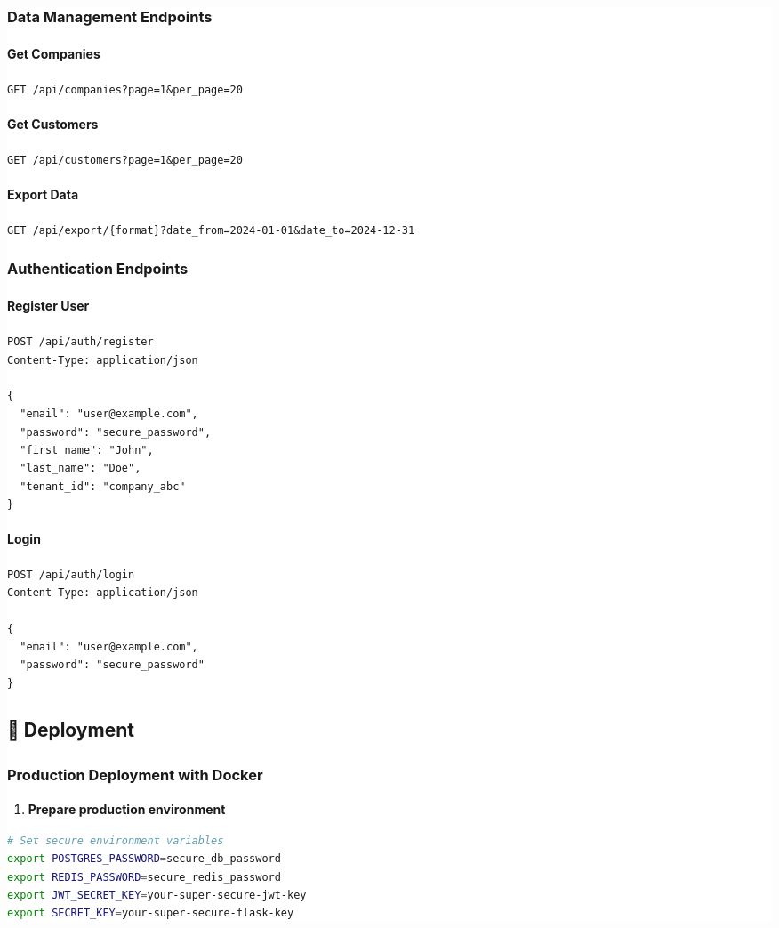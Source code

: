 ### Data Management Endpoints

#### Get Companies
```http
GET /api/companies?page=1&per_page=20
```

#### Get Customers
```http
GET /api/customers?page=1&per_page=20
```

#### Export Data
```http
GET /api/export/{format}?date_from=2024-01-01&date_to=2024-12-31
```

### Authentication Endpoints

#### Register User
```http
POST /api/auth/register
Content-Type: application/json

{
  "email": "user@example.com",
  "password": "secure_password",
  "first_name": "John",
  "last_name": "Doe",
  "tenant_id": "company_abc"
}
```

#### Login
```http
POST /api/auth/login
Content-Type: application/json

{
  "email": "user@example.com",
  "password": "secure_password"
}
```

## 🚀 Deployment

### Production Deployment with Docker

1. **Prepare production environment**
```bash
# Set secure environment variables
export POSTGRES_PASSWORD=secure_db_password
export REDIS_PASSWORD=secure_redis_password
export JWT_SECRET_KEY=your-super-secure-jwt-key
export SECRET_KEY=your-super-secure-flask-key
```
